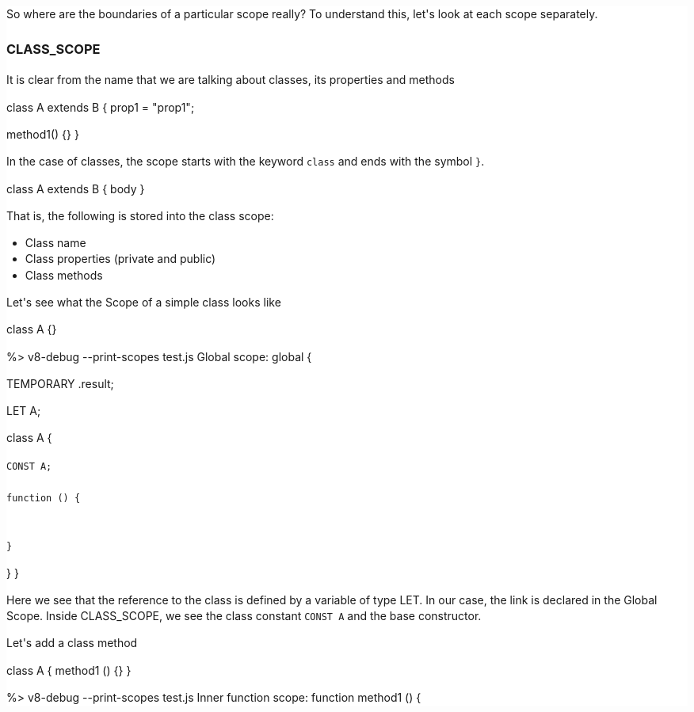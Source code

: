 So where are the boundaries of a particular scope really? To understand this, let's look at each scope separately.

### CLASS\_SCOPE

It is clear from the name that we are talking about classes, its properties and methods

class A extends B  {
  prop1 \= "prop1";
  
  method1() {}
}

In the case of classes, the scope starts with the keyword `class` and ends with the symbol `}`.

class A extends B { body }

That is, the following is stored into the class scope:

*   Class name
*   Class properties (private and public)
*   Class methods

Let's see what the Scope of a simple class looks like

class A {}

%\> v8\-debug \--print\-scopes test.js
Global scope:
global { 
  
  
  
  
  
  TEMPORARY .result;  
  
  LET A;  
  
  class A { 
    
    
    
    CONST A;  
    
    function () { 
      
      
    }
  }
}

Here we see that the reference to the class is defined by a variable of type LET. In our case, the link is declared in the Global Scope. Inside CLASS\_SCOPE, we see the class constant `CONST A` and the base constructor.

Let's add a class method

class A {
  method1 () {}
}

%\> v8\-debug \--print\-scopes test.js
Inner function scope:
function method1 () { 
  